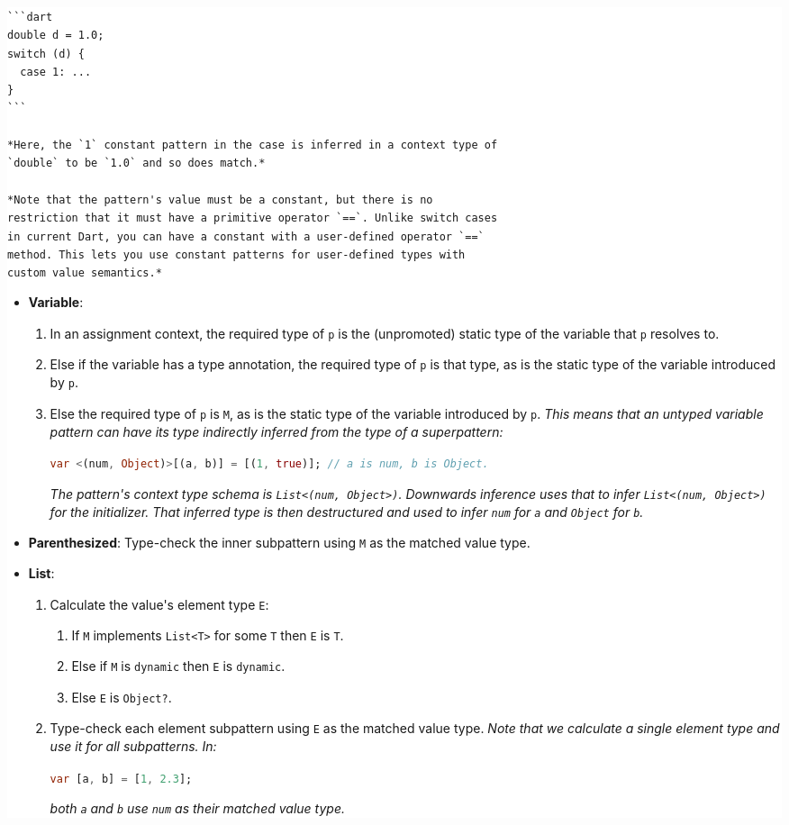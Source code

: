     ```dart
    double d = 1.0;
    switch (d) {
      case 1: ...
    }
    ```

    *Here, the `1` constant pattern in the case is inferred in a context type of
    `double` to be `1.0` and so does match.*

    *Note that the pattern's value must be a constant, but there is no
    restriction that it must have a primitive operator `==`. Unlike switch cases
    in current Dart, you can have a constant with a user-defined operator `==`
    method. This lets you use constant patterns for user-defined types with
    custom value semantics.*

*   **Variable**:

    1.  In an assignment context, the required type of `p` is the (unpromoted)
        static type of the variable that `p` resolves to.

    2.  Else if the variable has a type annotation, the required type of `p` is
        that type, as is the static type of the variable introduced by `p`.

    3.  Else the required type of `p` is `M`, as is the static type of the
        variable introduced by `p`. *This means that an untyped variable pattern
        can have its type indirectly inferred from the type of a superpattern:*

        ```dart
        var <(num, Object)>[(a, b)] = [(1, true)]; // a is num, b is Object.
        ```

        *The pattern's context type schema is `List<(num, Object>)`. Downwards
        inference uses that to infer `List<(num, Object>)` for the initializer.
        That inferred type is then destructured and used to infer `num` for `a`
        and `Object` for `b`.*

*   **Parenthesized**: Type-check the inner subpattern using `M` as the matched
    value type.

*   **List**:

    1.  Calculate the value's element type `E`:

        1.  If `M` implements `List<T>` for some `T` then `E` is `T`.

        2.  Else if `M` is `dynamic` then `E` is `dynamic`.

        3.  Else `E` is `Object?`.

    2.  Type-check each element subpattern using `E` as the matched value type.
        *Note that we calculate a single element type and use it for all
        subpatterns. In:*

        ```dart
        var [a, b] = [1, 2.3];
        ```

        *both `a` and `b` use `num` as their matched value type.*


[records]: https://github.com/dart-lang/language/blob/master/accepted/future-releases/records/records-feature-specification.md
[logicalOrPattern]: #logical-or-pattern
[logicalAndPattern]: #logical-and-pattern
[relationalPattern]: #relational-pattern
[castPattern]: #cast-pattern
[nullCheckPattern]: #null-check-pattern
[nullAssertPattern]: #null-assert-pattern
[constantPattern]: #constant-pattern
[variablePattern]: #variable-pattern
[parenthesizedPattern]: #parenthesized-pattern
[listPattern]: #list-pattern
[mapPattern]: #map-pattern
[recordPattern]: #record-pattern
[extractorPattern]: #extractor-pattern
[swift null check]: https://docs.swift.org/swift-book/ReferenceManual/Patterns.html#ID520
[2126]: https://github.com/dart-lang/language/issues/2126
[#2542]: https://github.com/dart-lang/language/issues/2542
[exhaustiveness]: https://github.com/dart-lang/language/blob/master/working/0546-patterns/exhaustiveness.md
[null safety]: https://dart.dev/null-safety
[#2193]: https://github.com/dart-lang/language/issues/2193
[#2181]: https://github.com/dart-lang/language/issues/2181
[#2138]: https://github.com/dart-lang/language/issues/2138